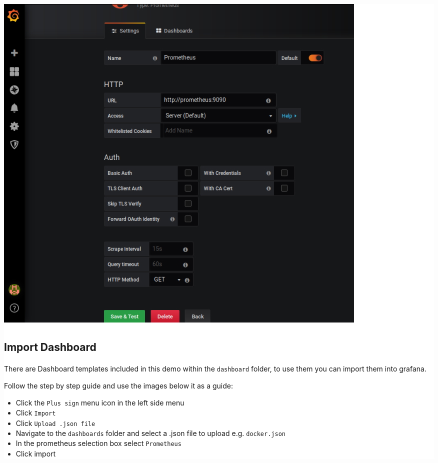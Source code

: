 <img src="./images/add-data-source.png" width="700" heighth="700">

## Import Dashboard
There are Dashboard templates included in this demo within the `dashboard` folder, to use them you can import them into grafana.

Follow the step by step guide and use the images below it as a guide:

* Click the `Plus sign` menu icon in the left side menu
* Click `Import`
* Click `Upload .json file`
* Navigate to the `dashboards` folder and select a .json file to upload e.g. `docker.json`
* In the prometheus selection box select `Prometheus`
* Click import
